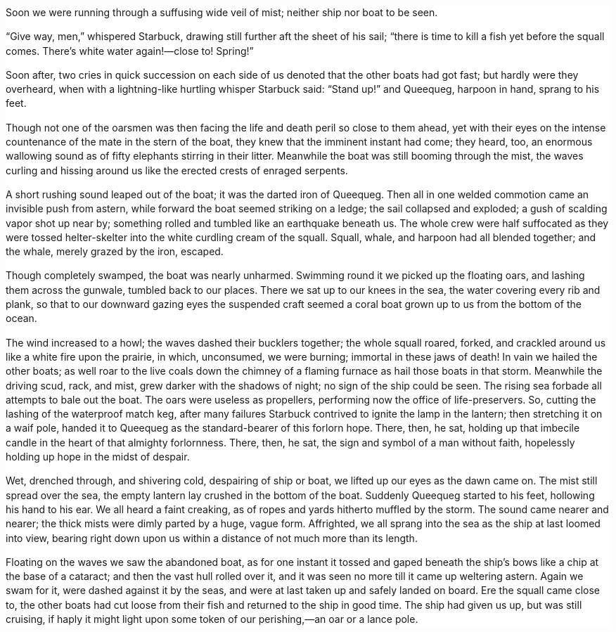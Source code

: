 Soon we were running through a suffusing wide veil of mist; neither ship nor boat to be seen.

“Give way, men,” whispered Starbuck, drawing still further aft the sheet of his sail; “there is time to kill a fish yet before the squall comes. There’s white water again!—close to! Spring!”

Soon after, two cries in quick succession on each side of us denoted that the other boats had got fast; but hardly were they overheard, when with a lightning-like hurtling whisper Starbuck said: “Stand up!” and Queequeg, harpoon in hand, sprang to his feet.

Though not one of the oarsmen was then facing the life and death peril so close to them ahead, yet with their eyes on the intense countenance of the mate in the stern of the boat, they knew that the imminent instant had come; they heard, too, an enormous wallowing sound as of fifty elephants stirring in their litter. Meanwhile the boat was still booming through the mist, the waves curling and hissing around us like the erected crests of enraged serpents.

A short rushing sound leaped out of the boat; it was the darted iron of Queequeg. Then all in one welded commotion came an invisible push from astern, while forward the boat seemed striking on a ledge; the sail collapsed and exploded; a gush of scalding vapor shot up near by; something rolled and tumbled like an earthquake beneath us. The whole crew were half suffocated as they were tossed helter-skelter into the white curdling cream of the squall. Squall, whale, and harpoon had all blended together; and the whale, merely grazed by the iron, escaped.

Though completely swamped, the boat was nearly unharmed. Swimming round it we picked up the floating oars, and lashing them across the gunwale, tumbled back to our places. There we sat up to our knees in the sea, the water covering every rib and plank, so that to our downward gazing eyes the suspended craft seemed a coral boat grown up to us from the bottom of the ocean.

The wind increased to a howl; the waves dashed their bucklers together; the whole squall roared, forked, and crackled around us like a white fire upon the prairie, in which, unconsumed, we were burning; immortal in these jaws of death! In vain we hailed the other boats; as well roar to the live coals down the chimney of a flaming furnace as hail those boats in that storm. Meanwhile the driving scud, rack, and mist, grew darker with the shadows of night; no sign of the ship could be seen. The rising sea forbade all attempts to bale out the boat. The oars were useless as propellers, performing now the office of life-preservers. So, cutting the lashing of the waterproof match keg, after many failures Starbuck contrived to ignite the lamp in the lantern; then stretching it on a waif pole, handed it to Queequeg as the standard-bearer of this forlorn hope. There, then, he sat, holding up that imbecile candle in the heart of that almighty forlornness. There, then, he sat, the sign and symbol of a man without faith, hopelessly holding up hope in the midst of despair.

Wet, drenched through, and shivering cold, despairing of ship or boat, we lifted up our eyes as the dawn came on. The mist still spread over the sea, the empty lantern lay crushed in the bottom of the boat. Suddenly Queequeg started to his feet, hollowing his hand to his ear. We all heard a faint creaking, as of ropes and yards hitherto muffled by the storm. The sound came nearer and nearer; the thick mists were dimly parted by a huge, vague form. Affrighted, we all sprang into the sea as the ship at last loomed into view, bearing right down upon us within a distance of not much more than its length.

Floating on the waves we saw the abandoned boat, as for one instant it tossed and gaped beneath the ship’s bows like a chip at the base of a cataract; and then the vast hull rolled over it, and it was seen no more till it came up weltering astern. Again we swam for it, were dashed against it by the seas, and were at last taken up and safely landed on board. Ere the squall came close to, the other boats had cut loose from their fish and returned to the ship in good time. The ship had given us up, but was still cruising, if haply it might light upon some token of our perishing,—an oar or a lance pole.